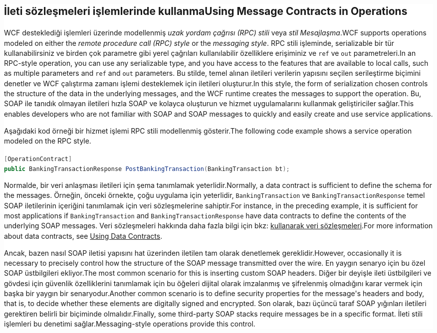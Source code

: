 ## <a name="using-message-contracts-in-operations"></a><span data-ttu-id="6e967-110">İleti sözleşmeleri işlemlerinde kullanma</span><span class="sxs-lookup"><span data-stu-id="6e967-110">Using Message Contracts in Operations</span></span>  
 <span data-ttu-id="6e967-111">WCF desteklediği işlemleri üzerinde modellenmiş *uzak yordam çağrısı (RPC) stili* veya *stil Mesajlaşma*.</span><span class="sxs-lookup"><span data-stu-id="6e967-111">WCF supports operations modeled on either the *remote procedure call (RPC) style* or the *messaging style*.</span></span> <span data-ttu-id="6e967-112">RPC stili işleminde, serializable bir tür kullanabilirsiniz ve birden çok parametre gibi yerel çağrıları kullanılabilir özelliklere erişiminiz ve `ref` ve `out` parametreleri.</span><span class="sxs-lookup"><span data-stu-id="6e967-112">In an RPC-style operation, you can use any serializable type, and you have access to the features that are available to local calls, such as multiple parameters and `ref` and `out` parameters.</span></span> <span data-ttu-id="6e967-113">Bu stilde, temel alınan iletileri verilerin yapısını seçilen serileştirme biçimini denetler ve WCF çalıştırma zamanı işlemi desteklemek için iletileri oluşturur.</span><span class="sxs-lookup"><span data-stu-id="6e967-113">In this style, the form of serialization chosen controls the structure of the data in the underlying messages, and the WCF runtime creates the messages to support the operation.</span></span> <span data-ttu-id="6e967-114">Bu, SOAP ile tanıdık olmayan iletileri hızla SOAP ve kolayca oluşturun ve hizmet uygulamalarını kullanmak geliştiriciler sağlar.</span><span class="sxs-lookup"><span data-stu-id="6e967-114">This enables developers who are not familiar with SOAP and SOAP messages to quickly and easily create and use service applications.</span></span>  
  
 <span data-ttu-id="6e967-115">Aşağıdaki kod örneği bir hizmet işlemi RPC stili modellenmiş gösterir.</span><span class="sxs-lookup"><span data-stu-id="6e967-115">The following code example shows a service operation modeled on the RPC style.</span></span>  
  
```csharp  
[OperationContract]  
public BankingTransactionResponse PostBankingTransaction(BankingTransaction bt);  
```  
  
 <span data-ttu-id="6e967-116">Normalde, bir veri anlaşması iletileri için şema tanımlamak yeterlidir.</span><span class="sxs-lookup"><span data-stu-id="6e967-116">Normally, a data contract is sufficient to define the schema for the messages.</span></span> <span data-ttu-id="6e967-117">Örneğin, önceki örnekte, çoğu uygulama için yeterlidir, `BankingTransaction` ve `BankingTransactionResponse` temel SOAP iletilerinin içeriğini tanımlamak için veri sözleşmelerine sahiptir.</span><span class="sxs-lookup"><span data-stu-id="6e967-117">For instance, in the preceding example, it is sufficient for most applications if `BankingTransaction` and `BankingTransactionResponse` have data contracts to define the contents of the underlying SOAP messages.</span></span> <span data-ttu-id="6e967-118">Veri sözleşmeleri hakkında daha fazla bilgi için bkz: [kullanarak veri sözleşmeleri](../../../../docs/framework/wcf/feature-details/using-data-contracts.md).</span><span class="sxs-lookup"><span data-stu-id="6e967-118">For more information about data contracts, see [Using Data Contracts](../../../../docs/framework/wcf/feature-details/using-data-contracts.md).</span></span>  
  
 <span data-ttu-id="6e967-119">Ancak, bazen nasıl SOAP iletisi yapısını hat üzerinden iletilen tam olarak denetlemek gereklidir.</span><span class="sxs-lookup"><span data-stu-id="6e967-119">However, occasionally it is necessary to precisely control how the structure of the SOAP message transmitted over the wire.</span></span> <span data-ttu-id="6e967-120">En yaygın senaryo için bu özel SOAP üstbilgileri ekliyor.</span><span class="sxs-lookup"><span data-stu-id="6e967-120">The most common scenario for this is inserting custom SOAP headers.</span></span> <span data-ttu-id="6e967-121">Diğer bir deyişle ileti üstbilgileri ve gövdesi için güvenlik özelliklerini tanımlamak için bu öğeleri dijital olarak imzalanmış ve şifrelenmiş olmadığını karar vermek için başka bir yaygın bir senaryodur.</span><span class="sxs-lookup"><span data-stu-id="6e967-121">Another common scenario is to define security properties for the message's headers and body, that is, to decide whether these elements are digitally signed and encrypted.</span></span> <span data-ttu-id="6e967-122">Son olarak, bazı üçüncü taraf SOAP yığınları iletileri gerektiren belirli bir biçiminde olmalıdır.</span><span class="sxs-lookup"><span data-stu-id="6e967-122">Finally, some third-party SOAP stacks require messages be in a specific format.</span></span> <span data-ttu-id="6e967-123">İleti stili işlemleri bu denetimi sağlar.</span><span class="sxs-lookup"><span data-stu-id="6e967-123">Messaging-style operations provide this control.</span></span>  
  